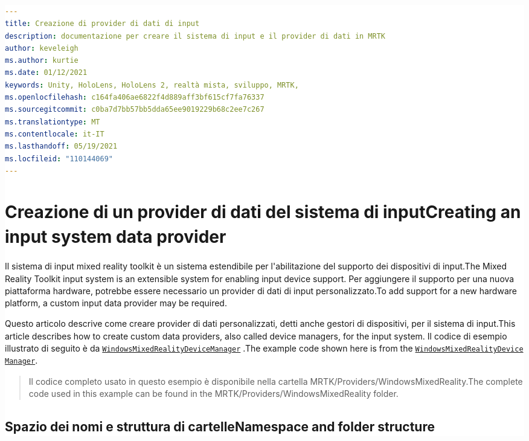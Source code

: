 ```yaml
---
title: Creazione di provider di dati di input
description: documentazione per creare il sistema di input e il provider di dati in MRTK
author: keveleigh
ms.author: kurtie
ms.date: 01/12/2021
keywords: Unity, HoloLens, HoloLens 2, realtà mista, sviluppo, MRTK,
ms.openlocfilehash: c164fa406ae6822f4d889aff3bf615cf7fa76337
ms.sourcegitcommit: c0ba7d7bb57bb5dda65ee9019229b68c2ee7c267
ms.translationtype: MT
ms.contentlocale: it-IT
ms.lasthandoff: 05/19/2021
ms.locfileid: "110144069"
---
```

# <a name="creating-an-input-system-data-provider"></a><span data-ttu-id="8dbd8-104">Creazione di un provider di dati del sistema di input</span><span class="sxs-lookup"><span data-stu-id="8dbd8-104">Creating an input system data provider</span></span>

<span data-ttu-id="8dbd8-105">Il sistema di input mixed reality toolkit è un sistema estendibile per l'abilitazione del supporto dei dispositivi di input.</span><span class="sxs-lookup"><span data-stu-id="8dbd8-105">The Mixed Reality Toolkit input system is an extensible system for enabling input device support.</span></span> <span data-ttu-id="8dbd8-106">Per aggiungere il supporto per una nuova piattaforma hardware, potrebbe essere necessario un provider di dati di input personalizzato.</span><span class="sxs-lookup"><span data-stu-id="8dbd8-106">To add support for a new hardware platform, a custom input data provider may be required.</span></span>

<span data-ttu-id="8dbd8-107">Questo articolo descrive come creare provider di dati personalizzati, detti anche gestori di dispositivi, per il sistema di input.</span><span class="sxs-lookup"><span data-stu-id="8dbd8-107">This article describes how to create custom data providers, also called device managers, for the input system.</span></span> <span data-ttu-id="8dbd8-108">Il codice di esempio illustrato di seguito è da [`WindowsMixedRealityDeviceManager`](xref:Microsoft.MixedReality.Toolkit.WindowsMixedReality.Input.WindowsMixedRealityDeviceManager) .</span><span class="sxs-lookup"><span data-stu-id="8dbd8-108">The example code shown here is from the [`WindowsMixedRealityDeviceManager`](xref:Microsoft.MixedReality.Toolkit.WindowsMixedReality.Input.WindowsMixedRealityDeviceManager).</span></span>

> <span data-ttu-id="8dbd8-109">Il codice completo usato in questo esempio è disponibile nella cartella MRTK/Providers/WindowsMixedReality.</span><span class="sxs-lookup"><span data-stu-id="8dbd8-109">The complete code used in this example can be found in the MRTK/Providers/WindowsMixedReality folder.</span></span>

## <a name="namespace-and-folder-structure"></a><span data-ttu-id="8dbd8-110">Spazio dei nomi e struttura di cartelle</span><span class="sxs-lookup"><span data-stu-id="8dbd8-110">Namespace and folder structure</span></span>
